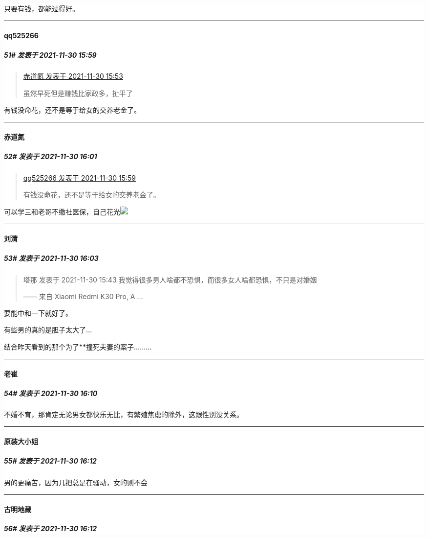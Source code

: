 只要有钱，都能过得好。

*****

####  qq525266  
##### 51#       发表于 2021-11-30 15:59

<blockquote><a href="httphttps://bbs.saraba1st.com/2b/forum.php?mod=redirect&amp;goto=findpost&amp;pid=53758503&amp;ptid=2040124" target="_blank">赤道氮 发表于 2021-11-30 15:53</a>

虽然早死但是赚钱比家政多，扯平了</blockquote>
有钱没命花，还不是等于给女的交养老金了。

*****

####  赤道氮  
##### 52#       发表于 2021-11-30 16:01

<blockquote><a href="httphttps://bbs.saraba1st.com/2b/forum.php?mod=redirect&amp;goto=findpost&amp;pid=53758587&amp;ptid=2040124" target="_blank">qq525266 发表于 2021-11-30 15:59</a>

有钱没命花，还不是等于给女的交养老金了。</blockquote>
可以学三和老哥不缴社医保，自己花光<img src="https://static.saraba1st.com/image/smiley/face2017/067.png" referrerpolicy="no-referrer">

*****

####  刘清  
##### 53#       发表于 2021-11-30 16:03

<blockquote>塔那 发表于 2021-11-30 15:43
我觉得很多男人啥都不恐惧，而很多女人啥都恐惧，不只是对婚姻

—— 来自 Xiaomi Redmi K30 Pro, A ...</blockquote>
要能中和一下就好了。

有些男的真的是胆子太大了…

结合昨天看到的那个为了**撞死夫妻的案子………

*****

####  老崔  
##### 54#       发表于 2021-11-30 16:10

不婚不育，那肯定无论男女都快乐无比，有繁殖焦虑的除外，这跟性别没关系。

*****

####  原装大小姐  
##### 55#       发表于 2021-11-30 16:12

男的更痛苦，因为几把总是在骚动，女的则不会

*****

####  古明地藏  
##### 56#       发表于 2021-11-30 16:12
